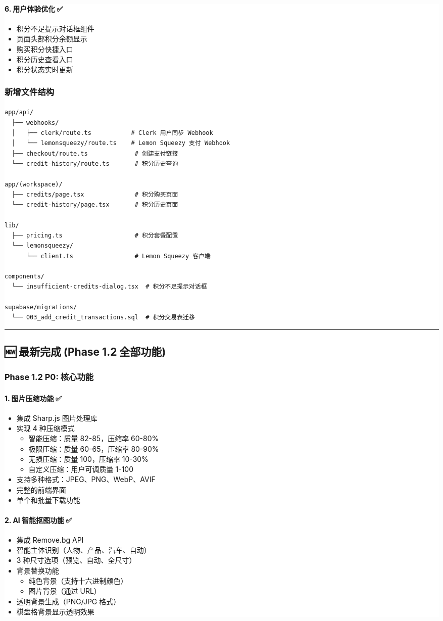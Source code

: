 #### 6. 用户体验优化 ✅
- 积分不足提示对话框组件
- 页面头部积分余额显示
- 购买积分快捷入口
- 积分历史查看入口
- 积分状态实时更新

### 新增文件结构
```
app/api/
  ├── webhooks/
  │   ├── clerk/route.ts           # Clerk 用户同步 Webhook
  │   └── lemonsqueezy/route.ts    # Lemon Squeezy 支付 Webhook
  ├── checkout/route.ts             # 创建支付链接
  └── credit-history/route.ts       # 积分历史查询

app/(workspace)/
  ├── credits/page.tsx              # 积分购买页面
  └── credit-history/page.tsx       # 积分历史页面

lib/
  ├── pricing.ts                    # 积分套餐配置
  └── lemonsqueezy/
      └── client.ts                 # Lemon Squeezy 客户端

components/
  └── insufficient-credits-dialog.tsx  # 积分不足提示对话框

supabase/migrations/
  └── 003_add_credit_transactions.sql  # 积分交易表迁移
```

---

## 🆕 最新完成 (Phase 1.2 全部功能)

### Phase 1.2 P0: 核心功能

#### 1. 图片压缩功能 ✅
- 集成 Sharp.js 图片处理库
- 实现 4 种压缩模式
  - 智能压缩：质量 82-85，压缩率 60-80%
  - 极限压缩：质量 60-65，压缩率 80-90%
  - 无损压缩：质量 100，压缩率 10-30%
  - 自定义压缩：用户可调质量 1-100
- 支持多种格式：JPEG、PNG、WebP、AVIF
- 完整的前端界面
- 单个和批量下载功能

#### 2. AI 智能抠图功能 ✅
- 集成 Remove.bg API
- 智能主体识别（人物、产品、汽车、自动）
- 3 种尺寸选项（预览、自动、全尺寸）
- 背景替换功能
  - 纯色背景（支持十六进制颜色）
  - 图片背景（通过 URL）
- 透明背景生成（PNG/JPG 格式）
- 棋盘格背景显示透明效果
